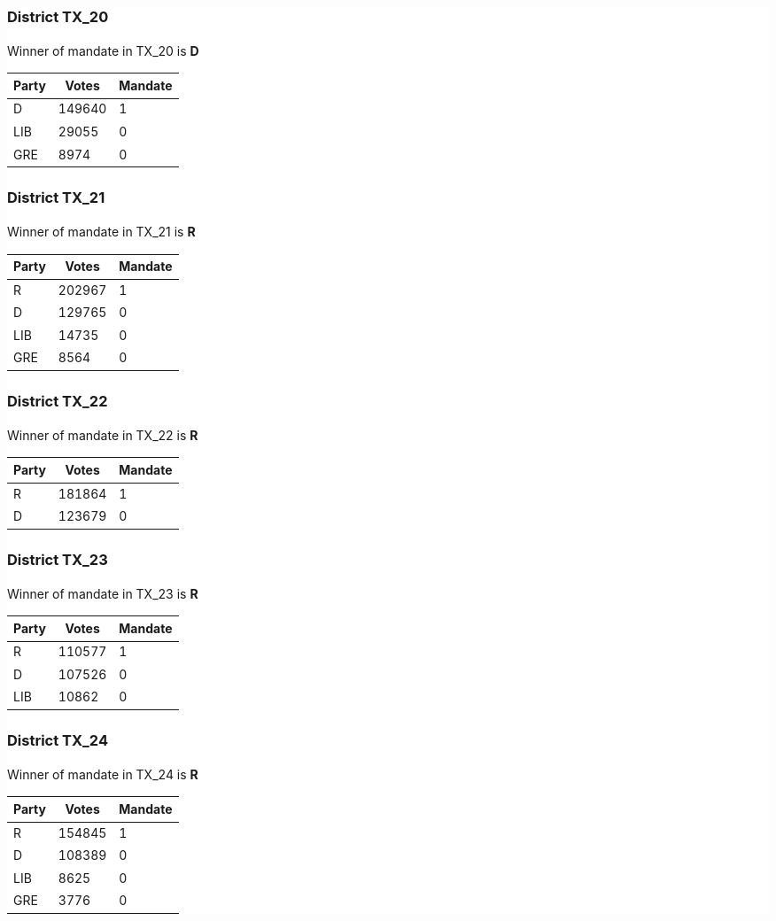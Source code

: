 ### District TX_20
Winner of mandate in TX_20 is **D**

| Party | Votes | Mandate |
|---|---|---|
|D|149640|1
|LIB|29055|0
|GRE|8974|0

### District TX_21
Winner of mandate in TX_21 is **R**

| Party | Votes | Mandate |
|---|---|---|
|R|202967|1
|D|129765|0
|LIB|14735|0
|GRE|8564|0

### District TX_22
Winner of mandate in TX_22 is **R**

| Party | Votes | Mandate |
|---|---|---|
|R|181864|1
|D|123679|0

### District TX_23
Winner of mandate in TX_23 is **R**

| Party | Votes | Mandate |
|---|---|---|
|R|110577|1
|D|107526|0
|LIB|10862|0

### District TX_24
Winner of mandate in TX_24 is **R**

| Party | Votes | Mandate |
|---|---|---|
|R|154845|1
|D|108389|0
|LIB|8625|0
|GRE|3776|0
